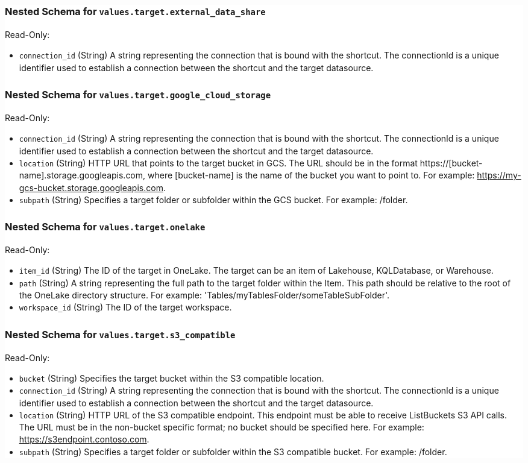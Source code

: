 <a id="nestedatt--values--target--external_data_share"></a>

### Nested Schema for `values.target.external_data_share`

Read-Only:

- `connection_id` (String) A string representing the connection that is bound with the shortcut. The connectionId is a unique identifier used to establish a connection between the shortcut and the target datasource.

<a id="nestedatt--values--target--google_cloud_storage"></a>

### Nested Schema for `values.target.google_cloud_storage`

Read-Only:

- `connection_id` (String) A string representing the connection that is bound with the shortcut. The connectionId is a unique identifier used to establish a connection between the shortcut and the target datasource.
- `location` (String) HTTP URL that points to the target bucket in GCS. The URL should be in the format https://[bucket-name].storage.googleapis.com, where [bucket-name] is the name of the bucket you want to point to. For example: <https://my-gcs-bucket.storage.googleapis.com>.
- `subpath` (String) Specifies a target folder or subfolder within the GCS bucket. For example: /folder.

<a id="nestedatt--values--target--onelake"></a>

### Nested Schema for `values.target.onelake`

Read-Only:

- `item_id` (String) The ID of the target in OneLake. The target can be an item of Lakehouse, KQLDatabase, or Warehouse.
- `path` (String) A string representing the full path to the target folder within the Item. This path should be relative to the root of the OneLake directory structure. For example: 'Tables/myTablesFolder/someTableSubFolder'.
- `workspace_id` (String) The ID of the target workspace.

<a id="nestedatt--values--target--s3_compatible"></a>

### Nested Schema for `values.target.s3_compatible`

Read-Only:

- `bucket` (String) Specifies the target bucket within the S3 compatible location.
- `connection_id` (String) A string representing the connection that is bound with the shortcut. The connectionId is a unique identifier used to establish a connection between the shortcut and the target datasource.
- `location` (String) HTTP URL of the S3 compatible endpoint. This endpoint must be able to receive ListBuckets S3 API calls. The URL must be in the non-bucket specific format; no bucket should be specified here. For example: <https://s3endpoint.contoso.com>.
- `subpath` (String) Specifies a target folder or subfolder within the S3 compatible bucket. For example: /folder.
